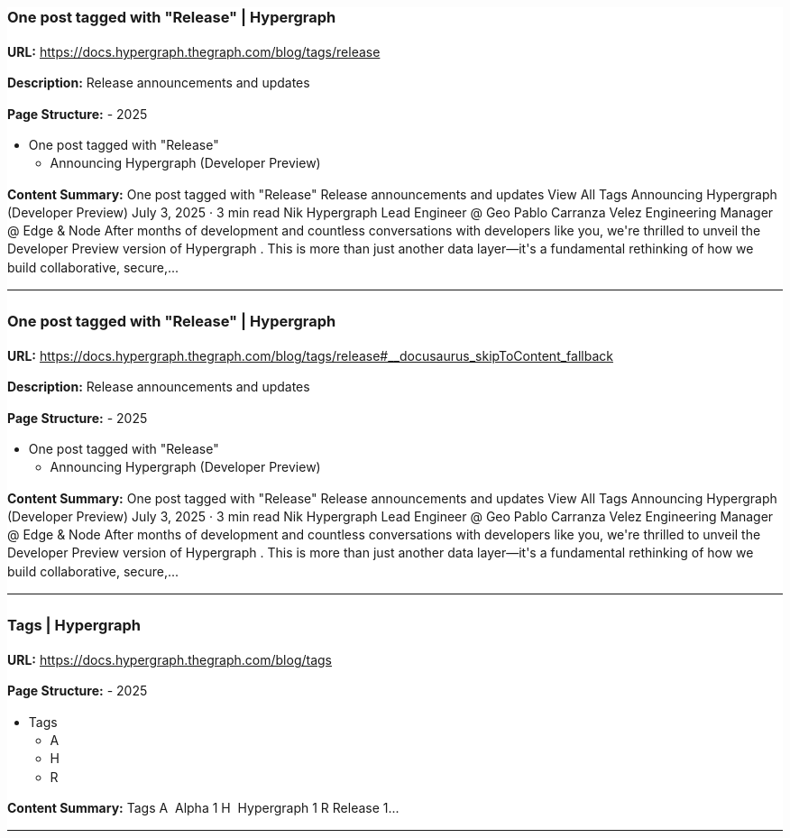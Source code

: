 ### One post tagged with "Release" | Hypergraph

**URL:** https://docs.hypergraph.thegraph.com/blog/tags/release

**Description:** Release announcements and updates

**Page Structure:**
    - 2025
- One post tagged with "Release"
  - Announcing Hypergraph (Developer Preview)

**Content Summary:**
One post tagged with "Release" Release announcements and updates View All Tags Announcing Hypergraph (Developer Preview) July 3, 2025 · 3 min read Nik Hypergraph Lead Engineer @ Geo Pablo Carranza Velez Engineering Manager @ Edge & Node After months of development and countless conversations with developers like you, we're thrilled to unveil the Developer Preview version of Hypergraph . This is more than just another data layer—it's a fundamental rethinking of how we build collaborative, secure,...

---

### One post tagged with "Release" | Hypergraph

**URL:** https://docs.hypergraph.thegraph.com/blog/tags/release#__docusaurus_skipToContent_fallback

**Description:** Release announcements and updates

**Page Structure:**
    - 2025
- One post tagged with "Release"
  - Announcing Hypergraph (Developer Preview)

**Content Summary:**
One post tagged with "Release" Release announcements and updates View All Tags Announcing Hypergraph (Developer Preview) July 3, 2025 · 3 min read Nik Hypergraph Lead Engineer @ Geo Pablo Carranza Velez Engineering Manager @ Edge & Node After months of development and countless conversations with developers like you, we're thrilled to unveil the Developer Preview version of Hypergraph . This is more than just another data layer—it's a fundamental rethinking of how we build collaborative, secure,...

---

### Tags | Hypergraph

**URL:** https://docs.hypergraph.thegraph.com/blog/tags

**Page Structure:**
    - 2025
- Tags
  - A​
  - H​
  - R​

**Content Summary:**
Tags A ​ Alpha 1 H ​ Hypergraph 1 R ​ Release 1...

---